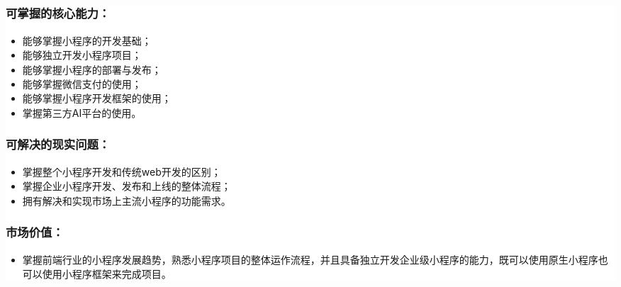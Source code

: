 ### 可掌握的核心能力：

* 能够掌握小程序的开发基础；
* 能够独立开发小程序项目；
* 能够掌握小程序的部署与发布；
* 能够掌握微信支付的使用；
* 能够掌握小程序开发框架的使用；
* 掌握第三方AI平台的使用。

### 可解决的现实问题：

* 掌握整个小程序开发和传统web开发的区别；
* 掌握企业小程序开发、发布和上线的整体流程；
* 拥有解决和实现市场上主流小程序的功能需求。

### 市场价值：

* 掌握前端行业的小程序发展趋势，熟悉小程序项目的整体运作流程，并且具备独立开发企业级小程序的能力，既可以使用原生小程序也可以使用小程序框架来完成项目。